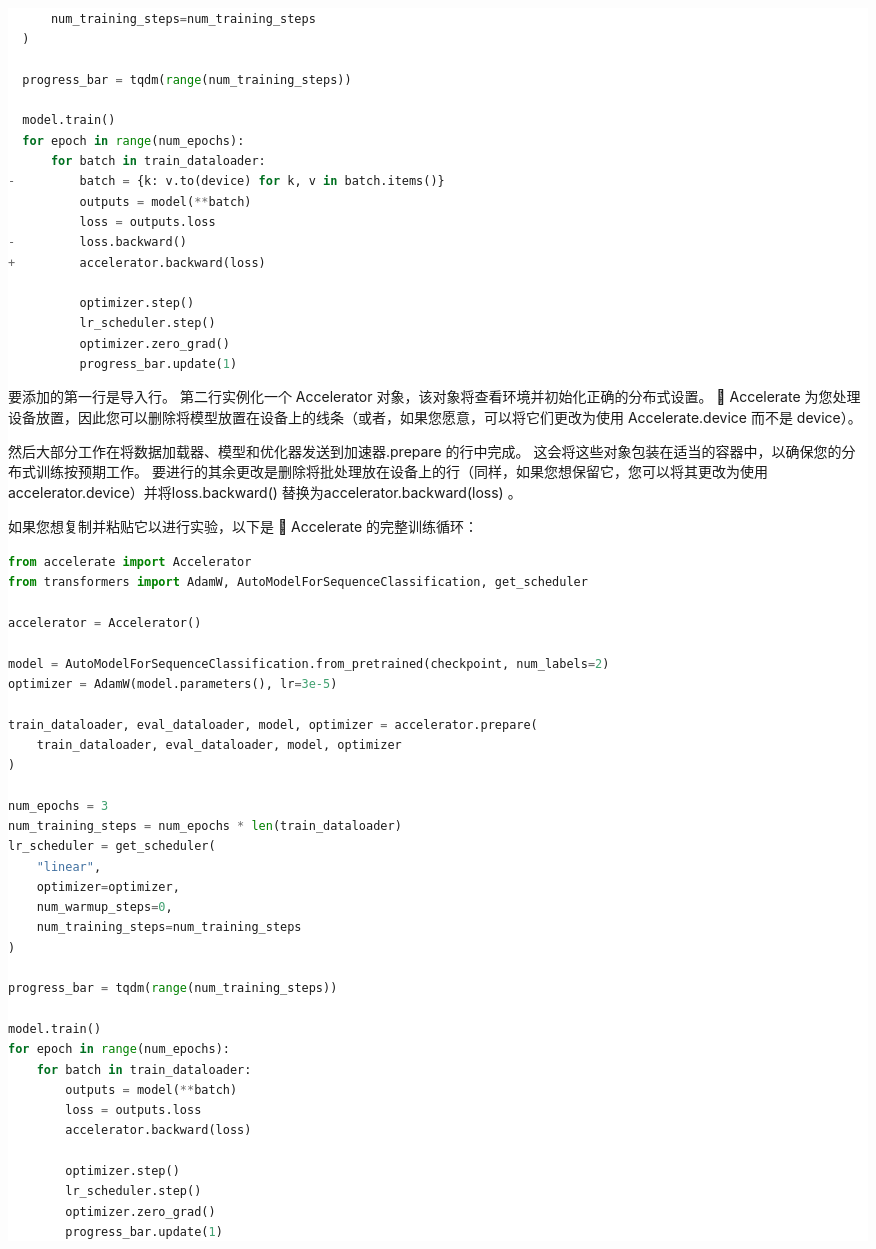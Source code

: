 ```python
      num_training_steps=num_training_steps
  )

  progress_bar = tqdm(range(num_training_steps))

  model.train()
  for epoch in range(num_epochs):
      for batch in train_dataloader:
-         batch = {k: v.to(device) for k, v in batch.items()}
          outputs = model(**batch)
          loss = outputs.loss
-         loss.backward()
+         accelerator.backward(loss)

          optimizer.step()
          lr_scheduler.step()
          optimizer.zero_grad()
          progress_bar.update(1)
```

要添加的第一行是导入行。 第二行实例化一个 Accelerator 对象，该对象将查看环境并初始化正确的分布式设置。 🤗 Accelerate 为您处理设备放置，因此您可以删除将模型放置在设备上的线条（或者，如果您愿意，可以将它们更改为使用 Accelerate.device 而不是 device）。 

然后大部分工作在将数据加载器、模型和优化器发送到加速器.prepare 的行中完成。 这会将这些对象包装在适当的容器中，以确保您的分布式训练按预期工作。 要进行的其余更改是删除将批处理放在设备上的行（同样，如果您想保留它，您可以将其更改为使用accelerator.device）并将loss.backward() 替换为accelerator.backward(loss) 。

如果您想复制并粘贴它以进行实验，以下是 🤗 Accelerate 的完整训练循环： 

```python
from accelerate import Accelerator
from transformers import AdamW, AutoModelForSequenceClassification, get_scheduler

accelerator = Accelerator()

model = AutoModelForSequenceClassification.from_pretrained(checkpoint, num_labels=2)
optimizer = AdamW(model.parameters(), lr=3e-5)

train_dataloader, eval_dataloader, model, optimizer = accelerator.prepare(
    train_dataloader, eval_dataloader, model, optimizer
)

num_epochs = 3
num_training_steps = num_epochs * len(train_dataloader)
lr_scheduler = get_scheduler(
    "linear",
    optimizer=optimizer,
    num_warmup_steps=0,
    num_training_steps=num_training_steps
)

progress_bar = tqdm(range(num_training_steps))

model.train()
for epoch in range(num_epochs):
    for batch in train_dataloader:
        outputs = model(**batch)
        loss = outputs.loss
        accelerator.backward(loss)
        
        optimizer.step()
        lr_scheduler.step()
        optimizer.zero_grad()
        progress_bar.update(1)
```

